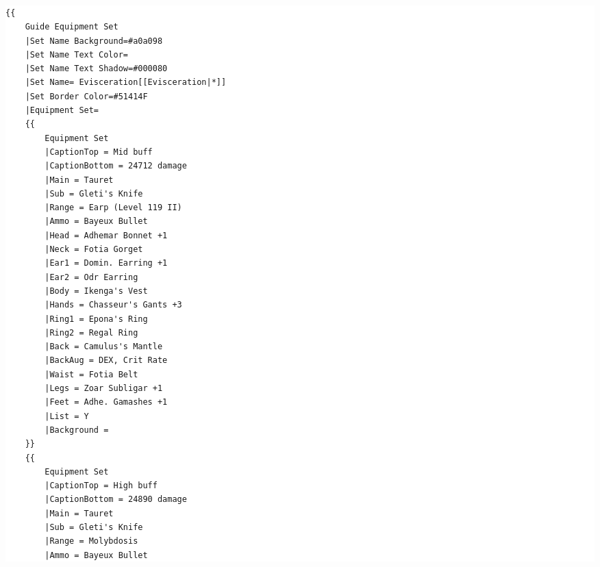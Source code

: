     {{
        Guide Equipment Set
        |Set Name Background=#a0a098
        |Set Name Text Color=
        |Set Name Text Shadow=#000080
        |Set Name= Evisceration[[Evisceration|*]]
        |Set Border Color=#51414F
        |Equipment Set=
        {{
            Equipment Set
            |CaptionTop = Mid buff
            |CaptionBottom = 24712 damage
            |Main = Tauret
            |Sub = Gleti's Knife
            |Range = Earp (Level 119 II)
            |Ammo = Bayeux Bullet
            |Head = Adhemar Bonnet +1
            |Neck = Fotia Gorget
            |Ear1 = Domin. Earring +1
            |Ear2 = Odr Earring
            |Body = Ikenga's Vest
            |Hands = Chasseur's Gants +3
            |Ring1 = Epona's Ring
            |Ring2 = Regal Ring
            |Back = Camulus's Mantle
            |BackAug = DEX, Crit Rate
            |Waist = Fotia Belt
            |Legs = Zoar Subligar +1
            |Feet = Adhe. Gamashes +1
            |List = Y
            |Background =
        }}
        {{
            Equipment Set
            |CaptionTop = High buff
            |CaptionBottom = 24890 damage
            |Main = Tauret
            |Sub = Gleti's Knife
            |Range = Molybdosis
            |Ammo = Bayeux Bullet